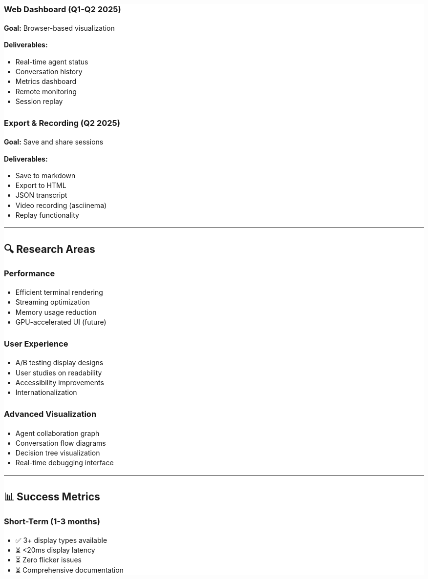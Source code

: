 ### Web Dashboard (Q1-Q2 2025)

**Goal:** Browser-based visualization

**Deliverables:**
- Real-time agent status
- Conversation history
- Metrics dashboard
- Remote monitoring
- Session replay

### Export & Recording (Q2 2025)

**Goal:** Save and share sessions

**Deliverables:**
- Save to markdown
- Export to HTML
- JSON transcript
- Video recording (asciinema)
- Replay functionality

---

## 🔍 Research Areas

### Performance
- Efficient terminal rendering
- Streaming optimization
- Memory usage reduction
- GPU-accelerated UI (future)

### User Experience
- A/B testing display designs
- User studies on readability
- Accessibility improvements
- Internationalization

### Advanced Visualization
- Agent collaboration graph
- Conversation flow diagrams
- Decision tree visualization
- Real-time debugging interface

---

## 📊 Success Metrics

### Short-Term (1-3 months)
- ✅ 3+ display types available
- ⏳ <20ms display latency
- ⏳ Zero flicker issues
- ⏳ Comprehensive documentation
